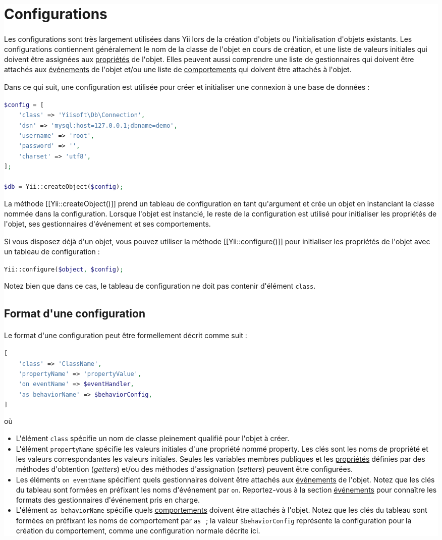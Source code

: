 Configurations
==============

Les configurations sont très largement utilisées dans Yii lors de la création d'objets ou l'initialisation d'objets existants. Les configurations contiennent généralement le nom de la classe de l'objet en cours de création, et une liste de valeurs initiales qui doivent être assignées aux [propriétés](concept-properties.md) de l'objet. Elles peuvent aussi comprendre une liste de gestionnaires qui doivent être attachés aux [événements](concept-events.md) de l'objet et/ou une liste de [comportements](concept-behaviors.md) qui doivent être attachés à l'objet. 

Dans ce qui suit, une configuration est utilisée pour créer et initialiser une connexion à une base de données :

```php
$config = [
    'class' => 'Yiisoft\Db\Connection',
    'dsn' => 'mysql:host=127.0.0.1;dbname=demo',
    'username' => 'root',
    'password' => '',
    'charset' => 'utf8',
];

$db = Yii::createObject($config);
```

La méthode [[Yii::createObject()]] prend un tableau de configuration en tant qu'argument et crée un objet en instanciant la classe nommée dans la configuration. Lorsque l'objet est instancié, le reste de la configuration est utilisé pour initialiser les propriétés de l'objet, ses gestionnaires d'événement et ses comportements. 

Si vous disposez déjà d'un objet, vous pouvez utiliser la méthode [[Yii::configure()]] pour initialiser les propriétés de l'objet avec un tableau de configuration :

```php
Yii::configure($object, $config);
```

Notez bien que dans ce cas, le tableau de configuration ne doit pas contenir d'élément `class`.


## Format d'une configuration <span id="configuration-format"></span>

Le format d'une configuration peut être formellement décrit comme suit :

```php
[
    'class' => 'ClassName',
    'propertyName' => 'propertyValue',
    'on eventName' => $eventHandler,
    'as behaviorName' => $behaviorConfig,
]
```

où

* L'élément `class` spécifie un nom de classe pleinement qualifié pour l'objet à créer.
* L'élément `propertyName` spécifie les valeurs initiales d'une propriété nommé property. Les clés sont les noms de propriété et les valeurs correspondantes les valeurs initiales. Seules les variables membres publiques et les [propriétés](concept-properties.md) définies par des méthodes d'obtention (*getters*) et/ou des méthodes d'assignation (*setters*) peuvent être configurées.
* Les éléments `on eventName` spécifient quels gestionnaires doivent être attachés aux [événements](concept-events.md) de l'objet. Notez que les clés du tableau sont formées en préfixant les noms d'événement par `on`. Reportez-vous à la section [événements](concept-events.md) pour connaître les formats des gestionnaires d'événement pris en charge.
* L'élément `as behaviorName` spécifie quels [comportements](concept-behaviors.md) doivent être attachés à l'objet. Notez que les clés du tableau sont formées en préfixant les noms de comportement par `as ` ; la valeur `$behaviorConfig` représente la configuration pour la création du comportement, comme une configuration normale décrite ici. 
